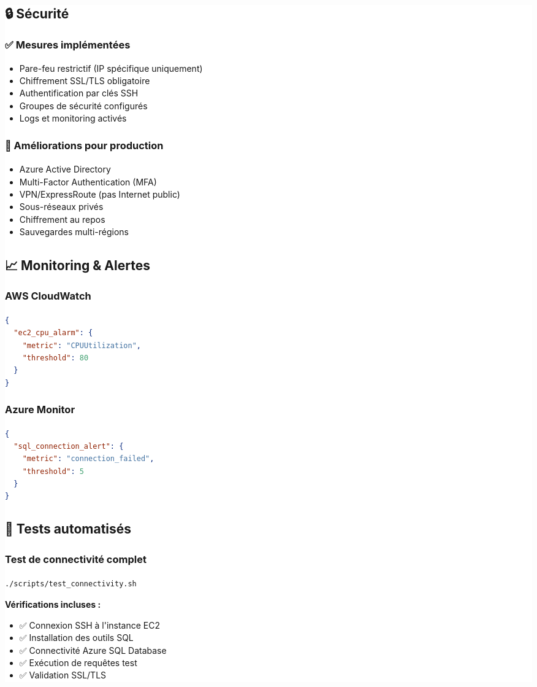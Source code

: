 ## 🔒 Sécurité

### ✅ Mesures implémentées
- Pare-feu restrictif (IP spécifique uniquement)
- Chiffrement SSL/TLS obligatoire
- Authentification par clés SSH
- Groupes de sécurité configurés
- Logs et monitoring activés

### 🔄 Améliorations pour production
- Azure Active Directory
- Multi-Factor Authentication (MFA)
- VPN/ExpressRoute (pas Internet public)
- Sous-réseaux privés
- Chiffrement au repos
- Sauvegardes multi-régions

## 📈 Monitoring & Alertes

### AWS CloudWatch
```json
{
  "ec2_cpu_alarm": {
    "metric": "CPUUtilization", 
    "threshold": 80
  }
}
```

### Azure Monitor
```json
{
  "sql_connection_alert": {
    "metric": "connection_failed",
    "threshold": 5
  }
}
```

## 🧪 Tests automatisés

### Test de connectivité complet
```bash
./scripts/test_connectivity.sh
```

**Vérifications incluses :**
- ✅ Connexion SSH à l'instance EC2
- ✅ Installation des outils SQL
- ✅ Connectivité Azure SQL Database
- ✅ Exécution de requêtes test
- ✅ Validation SSL/TLS

